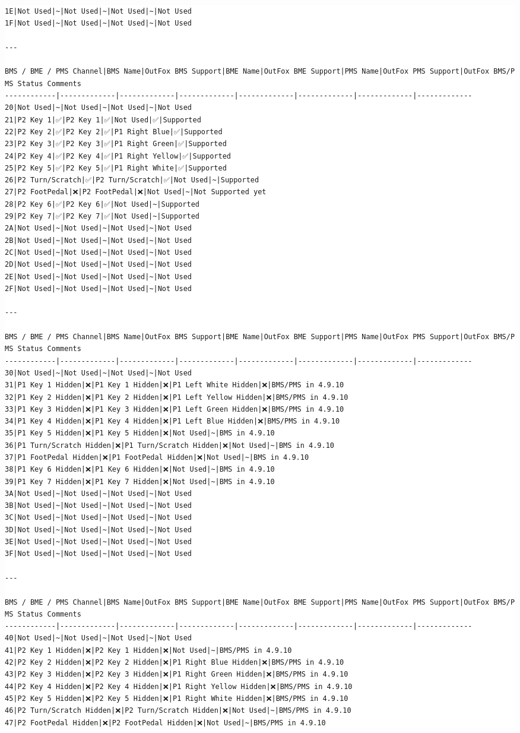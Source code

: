 ```
1E|Not Used|~|Not Used|~|Not Used|~|Not Used
1F|Not Used|~|Not Used|~|Not Used|~|Not Used

---

BMS / BME / PMS Channel|BMS Name|OutFox BMS Support|BME Name|OutFox BME Support|PMS Name|OutFox PMS Support|OutFox BMS/PMS Status Comments
------------|-------------|-------------|-------------|-------------|-------------|-------------|-------------
20|Not Used|~|Not Used|~|Not Used|~|Not Used
21|P2 Key 1|✅|P2 Key 1|✅|Not Used|✅|Supported
22|P2 Key 2|✅|P2 Key 2|✅|P1 Right Blue|✅|Supported
23|P2 Key 3|✅|P2 Key 3|✅|P1 Right Green|✅|Supported
24|P2 Key 4|✅|P2 Key 4|✅|P1 Right Yellow|✅|Supported
25|P2 Key 5|✅|P2 Key 5|✅|P1 Right White|✅|Supported
26|P2 Turn/Scratch|✅|P2 Turn/Scratch|✅|Not Used|~|Supported
27|P2 FootPedal|❌|P2 FootPedal|❌|Not Used|~|Not Supported yet
28|P2 Key 6|✅|P2 Key 6|✅|Not Used|~|Supported
29|P2 Key 7|✅|P2 Key 7|✅|Not Used|~|Supported
2A|Not Used|~|Not Used|~|Not Used|~|Not Used
2B|Not Used|~|Not Used|~|Not Used|~|Not Used
2C|Not Used|~|Not Used|~|Not Used|~|Not Used
2D|Not Used|~|Not Used|~|Not Used|~|Not Used
2E|Not Used|~|Not Used|~|Not Used|~|Not Used
2F|Not Used|~|Not Used|~|Not Used|~|Not Used

---

BMS / BME / PMS Channel|BMS Name|OutFox BMS Support|BME Name|OutFox BME Support|PMS Name|OutFox PMS Support|OutFox BMS/PMS Status Comments
------------|-------------|-------------|-------------|-------------|-------------|-------------|-------------
30|Not Used|~|Not Used|~|Not Used|~|Not Used
31|P1 Key 1 Hidden|❌|P1 Key 1 Hidden|❌|P1 Left White Hidden|❌|BMS/PMS in 4.9.10
32|P1 Key 2 Hidden|❌|P1 Key 2 Hidden|❌|P1 Left Yellow Hidden|❌|BMS/PMS in 4.9.10
33|P1 Key 3 Hidden|❌|P1 Key 3 Hidden|❌|P1 Left Green Hidden|❌|BMS/PMS in 4.9.10
34|P1 Key 4 Hidden|❌|P1 Key 4 Hidden|❌|P1 Left Blue Hidden|❌|BMS/PMS in 4.9.10
35|P1 Key 5 Hidden|❌|P1 Key 5 Hidden|❌|Not Used|~|BMS in 4.9.10
36|P1 Turn/Scratch Hidden|❌|P1 Turn/Scratch Hidden|❌|Not Used|~|BMS in 4.9.10
37|P1 FootPedal Hidden|❌|P1 FootPedal Hidden|❌|Not Used|~|BMS in 4.9.10
38|P1 Key 6 Hidden|❌|P1 Key 6 Hidden|❌|Not Used|~|BMS in 4.9.10
39|P1 Key 7 Hidden|❌|P1 Key 7 Hidden|❌|Not Used|~|BMS in 4.9.10
3A|Not Used|~|Not Used|~|Not Used|~|Not Used
3B|Not Used|~|Not Used|~|Not Used|~|Not Used
3C|Not Used|~|Not Used|~|Not Used|~|Not Used
3D|Not Used|~|Not Used|~|Not Used|~|Not Used
3E|Not Used|~|Not Used|~|Not Used|~|Not Used
3F|Not Used|~|Not Used|~|Not Used|~|Not Used

---

BMS / BME / PMS Channel|BMS Name|OutFox BMS Support|BME Name|OutFox BME Support|PMS Name|OutFox PMS Support|OutFox BMS/PMS Status Comments
------------|-------------|-------------|-------------|-------------|-------------|-------------|-------------
40|Not Used|~|Not Used|~|Not Used|~|Not Used
41|P2 Key 1 Hidden|❌|P2 Key 1 Hidden|❌|Not Used|~|BMS/PMS in 4.9.10
42|P2 Key 2 Hidden|❌|P2 Key 2 Hidden|❌|P1 Right Blue Hidden|❌|BMS/PMS in 4.9.10
43|P2 Key 3 Hidden|❌|P2 Key 3 Hidden|❌|P1 Right Green Hidden|❌|BMS/PMS in 4.9.10
44|P2 Key 4 Hidden|❌|P2 Key 4 Hidden|❌|P1 Right Yellow Hidden|❌|BMS/PMS in 4.9.10
45|P2 Key 5 Hidden|❌|P2 Key 5 Hidden|❌|P1 Right White Hidden|❌|BMS/PMS in 4.9.10
46|P2 Turn/Scratch Hidden|❌|P2 Turn/Scratch Hidden|❌|Not Used|~|BMS/PMS in 4.9.10
47|P2 FootPedal Hidden|❌|P2 FootPedal Hidden|❌|Not Used|~|BMS/PMS in 4.9.10
```